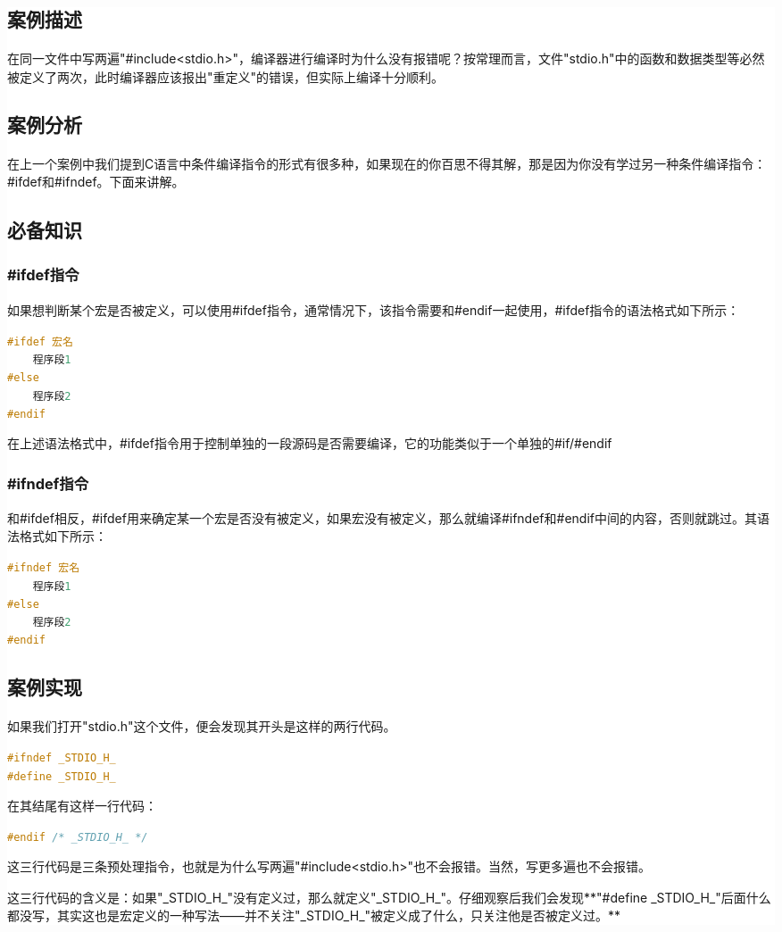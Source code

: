 ## 案例描述

在同一文件中写两遍"#include\<stdio.h\>"，编译器进行编译时为什么没有报错呢？按常理而言，文件"stdio.h"中的函数和数据类型等必然被定义了两次，此时编译器应该报出"重定义"的错误，但实际上编译十分顺利。

## 案例分析

在上一个案例中我们提到C语言中条件编译指令的形式有很多种，如果现在的你百思不得其解，那是因为你没有学过另一种条件编译指令：#ifdef和#ifndef。下面来讲解。

## 必备知识

### #ifdef指令

如果想判断某个宏是否被定义，可以使用#ifdef指令，通常情况下，该指令需要和#endif一起使用，#ifdef指令的语法格式如下所示：

```c
#ifdef 宏名
	程序段1
#else
    程序段2
#endif
```

在上述语法格式中，#ifdef指令用于控制单独的一段源码是否需要编译，它的功能类似于一个单独的#if/#endif

### #ifndef指令

和#ifdef相反，#ifdef用来确定某一个宏是否没有被定义，如果宏没有被定义，那么就编译#ifndef和#endif中间的内容，否则就跳过。其语法格式如下所示：

```c
#ifndef 宏名
    程序段1
#else
    程序段2
#endif
```

## 案例实现

如果我们打开"stdio.h"这个文件，便会发现其开头是这样的两行代码。

```c
#ifndef _STDIO_H_
#define _STDIO_H_
```

在其结尾有这样一行代码：

```c
#endif /* _STDIO_H_ */
```

这三行代码是三条预处理指令，也就是为什么写两遍"#include<stdio.h>"也不会报错。当然，写更多遍也不会报错。

这三行代码的含义是：如果"\_STDIO\_H\_"没有定义过，那么就定义"\_STDIO\_H\_"。仔细观察后我们会发现**"#define \_STDIO\_H\_"后面什么都没写，其实这也是宏定义的一种写法——并不关注"\_STDIO\_H\_"被定义成了什么，只关注他是否被定义过。**
